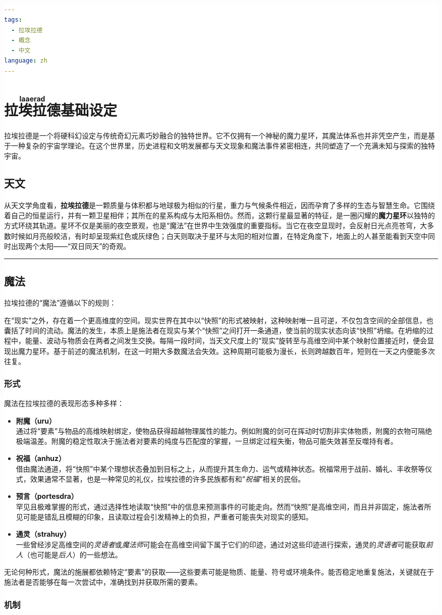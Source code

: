 ```yaml
---
tags:
  - 拉埃拉德
  - 概念
  - 中文
language: zh
---
```

# <ruby>拉埃拉德<rt>laaerad</rt></ruby>基础设定

拉埃拉德是一个将硬科幻设定与传统奇幻元素巧妙融合的独特世界。它不仅拥有一个神秘的魔力星环，其魔法体系也并非凭空产生，而是基于一种复杂的宇宙学理论。在这个世界里，历史进程和文明发展都与天文现象和魔法事件紧密相连，共同塑造了一个充满未知与探索的独特宇宙。

## 天文

从天文学角度看，**拉埃拉德**是一颗质量与体积都与地球极为相似的行星，重力与气候条件相近，因而孕育了多样的生态与智慧生命。它围绕着自己的恒星运行，并有一颗卫星相伴；其所在的星系构成与太阳系相仿。然而，这颗行星最显著的特征，是一圈闪耀的**魔力星环**以独特的方式环绕其轨道。星环不仅是美丽的夜空景观，也是“魔法”在世界中生效强度的重要指标。当它在夜空显现时，会反射日光点亮苍穹，大多数时候如月亮般皎洁，有时却呈现紫红色或灰绿色；白天则取决于星环与太阳的相对位置，在特定角度下，地面上的人甚至能看到天空中同时出现两个太阳——“双日同天”的奇观。

---

## 魔法

拉埃拉德的“魔法”遵循以下的规则：

在“现实”之外，存在着一个更高维度的空间。现实世界在其中以“快照”的形式被映射，这种映射唯一且可逆，不仅包含空间的全部信息，也囊括了时间的流动。魔法的发生，本质上是施法者在现实与某个“快照”之间打开一条通道，使当前的现实状态向该“快照”坍缩。在坍缩的过程中，能量、波动与物质会在两者之间发生交换。每隔一段时间，当天文尺度上的“现实”旋转至与高维空间中某个映射位置接近时，便会显现出魔力星环。基于前述的魔法机制，在这一时期大多数魔法会失效。这种周期可能极为漫长，长则跨越数百年，短则在一天之内便能多次往复。

### 形式

魔法在拉埃拉德的表现形态多种多样：

- **附魔（uru）**  
    通过将“要素”与物品的高维映射绑定，使物品获得超越物理属性的能力。例如附魔的剑可在挥动时切割非实体物质，附魔的衣物可隔绝极端温差。附魔的稳定性取决于施法者对要素的纯度与匹配度的掌握，一旦绑定过程失衡，物品可能失效甚至反噬持有者。
    
- **祝福（anhuz）**  
    借由魔法通道，将“快照”中某个理想状态叠加到目标之上，从而提升其生命力、运气或精神状态。祝福常用于战前、婚礼、丰收祭等仪式，效果通常不显著，也是一种常见的礼仪，拉埃拉德的许多民族都有和“*祝福*”相关的民俗。
    
- **预言（portesdra）**  
    罕见且极难掌握的形式，通过选择性地读取“快照”中的信息来预测事件的可能走向。然而“快照”是高维空间，而且并非固定，施法者所见可能是错乱且模糊的印象，且读取过程会引发精神上的负担，严重者可能丧失对现实的感知。
    
- **通灵（strahuy）**  
    一些曾经涉足高维空间的*灵语者*或*魔法师*可能会在高维空间留下属于它们的印迹，通过对这些印迹进行探索，通灵的*灵语者*可能获取*前人*（也可能是*后人*）的一些想法。

无论何种形式，魔法的施展都依赖特定“要素”的获取——这些要素可能是物质、能量、符号或环境条件。能否稳定地重复施法，关键就在于施法者是否能够在每一次尝试中，准确找到并获取所需的要素。

### 机制
